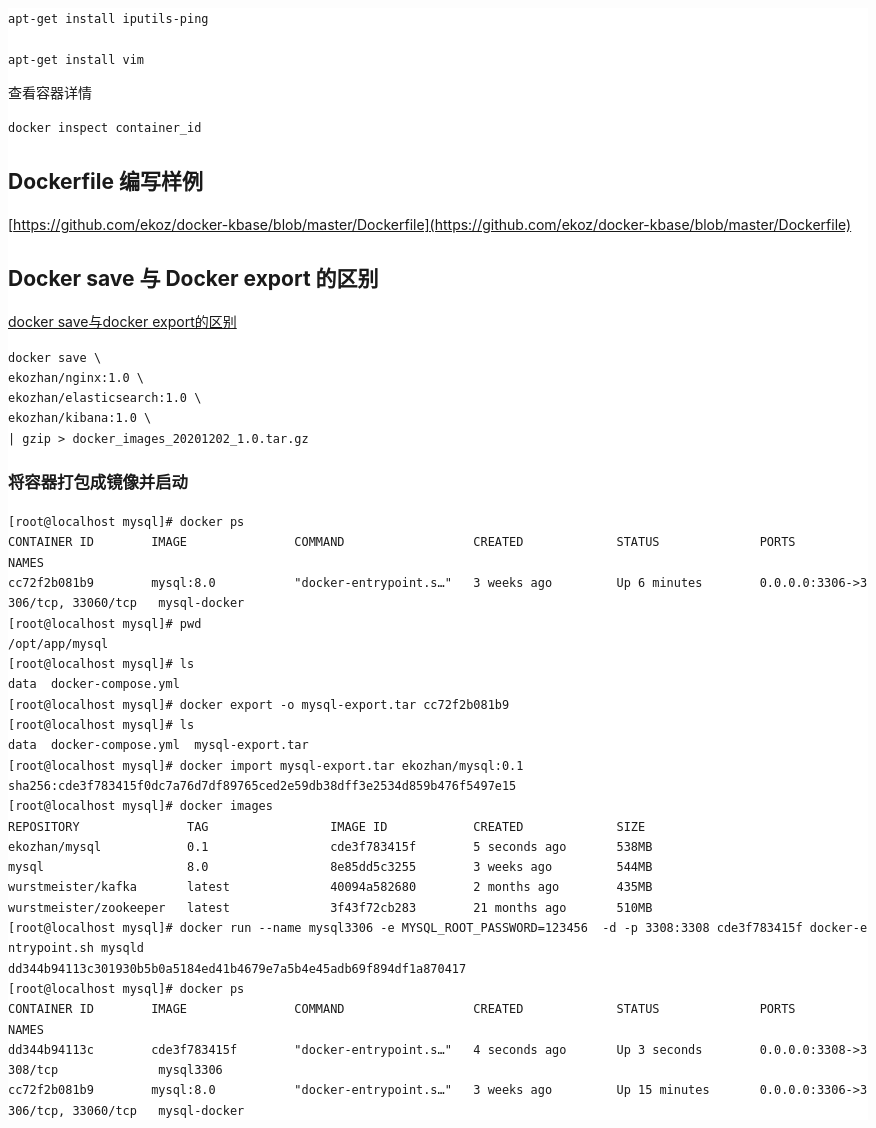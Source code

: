 ```shell
apt-get install iputils-ping

apt-get install vim
```

查看容器详情

```shell
docker inspect container_id
```

## Dockerfile 编写样例

[https://github.com/ekoz/docker-kbase/blob/master/Dockerfile](https://github.com/ekoz/docker-kbase/blob/master/Dockerfile)

## Docker save 与 Docker export 的区别

[docker save与docker export的区别](https://blog.csdn.net/liukuan73/article/details/78089138)

```shell
docker save \
ekozhan/nginx:1.0 \
ekozhan/elasticsearch:1.0 \
ekozhan/kibana:1.0 \
| gzip > docker_images_20201202_1.0.tar.gz
```

### 将容器打包成镜像并启动

```shell
[root@localhost mysql]# docker ps
CONTAINER ID        IMAGE               COMMAND                  CREATED             STATUS              PORTS                               NAMES
cc72f2b081b9        mysql:8.0           "docker-entrypoint.s…"   3 weeks ago         Up 6 minutes        0.0.0.0:3306->3306/tcp, 33060/tcp   mysql-docker
[root@localhost mysql]# pwd
/opt/app/mysql
[root@localhost mysql]# ls
data  docker-compose.yml
[root@localhost mysql]# docker export -o mysql-export.tar cc72f2b081b9
[root@localhost mysql]# ls
data  docker-compose.yml  mysql-export.tar
[root@localhost mysql]# docker import mysql-export.tar ekozhan/mysql:0.1
sha256:cde3f783415f0dc7a76d7df89765ced2e59db38dff3e2534d859b476f5497e15
[root@localhost mysql]# docker images
REPOSITORY               TAG                 IMAGE ID            CREATED             SIZE
ekozhan/mysql            0.1                 cde3f783415f        5 seconds ago       538MB
mysql                    8.0                 8e85dd5c3255        3 weeks ago         544MB
wurstmeister/kafka       latest              40094a582680        2 months ago        435MB
wurstmeister/zookeeper   latest              3f43f72cb283        21 months ago       510MB
[root@localhost mysql]# docker run --name mysql3306 -e MYSQL_ROOT_PASSWORD=123456  -d -p 3308:3308 cde3f783415f docker-entrypoint.sh mysqld
dd344b94113c301930b5b0a5184ed41b4679e7a5b4e45adb69f894df1a870417
[root@localhost mysql]# docker ps
CONTAINER ID        IMAGE               COMMAND                  CREATED             STATUS              PORTS                               NAMES
dd344b94113c        cde3f783415f        "docker-entrypoint.s…"   4 seconds ago       Up 3 seconds        0.0.0.0:3308->3308/tcp              mysql3306
cc72f2b081b9        mysql:8.0           "docker-entrypoint.s…"   3 weeks ago         Up 15 minutes       0.0.0.0:3306->3306/tcp, 33060/tcp   mysql-docker

```
